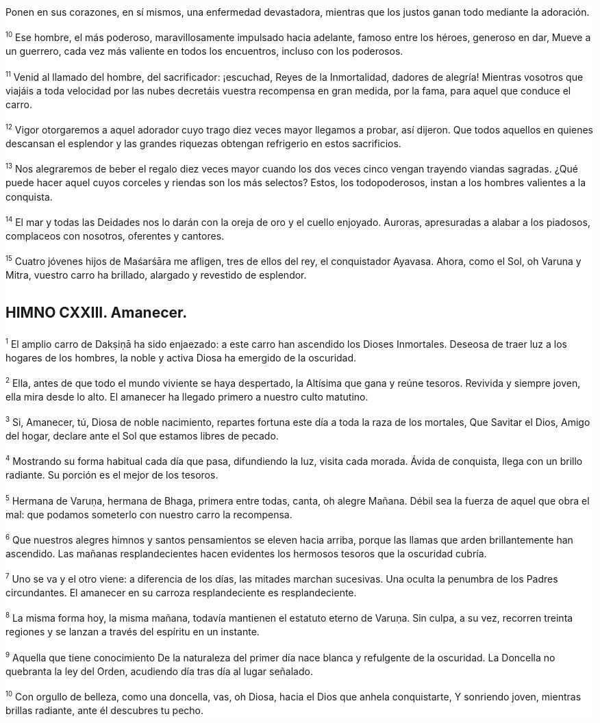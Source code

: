 Ponen en sus corazones, en sí mismos, una enfermedad devastadora, mientras que los justos ganan todo mediante la adoración.
<p id="v10"><sup><small>10</small></sup> Ese hombre, el más poderoso, maravillosamente impulsado hacia adelante, famoso entre los héroes, generoso en dar,
Mueve a un guerrero, cada vez más valiente en todos los encuentros, incluso con los poderosos.
<p id="v11"><sup><small>11</small></sup> Venid al llamado del hombre, del sacrificador: ¡escuchad, Reyes de la Inmortalidad, dadores de alegría!
Mientras vosotros que viajáis a toda velocidad por las nubes decretáis vuestra recompensa en gran medida, por la fama, para aquel que conduce el carro.
<p id="v12"><sup><small>12</small></sup> Vigor otorgaremos a aquel adorador cuyo trago diez veces mayor llegamos a probar, así dijeron.
Que todos aquellos en quienes descansan el esplendor y las grandes riquezas obtengan refrigerio en estos sacrificios.
<p id="v13"><sup><small>13</small></sup> Nos alegraremos de beber el regalo diez veces mayor cuando los dos veces cinco vengan trayendo viandas sagradas.
¿Qué puede hacer aquel cuyos corceles y riendas son los más selectos? Estos, los todopoderosos, instan a los hombres valientes a la conquista.
<p id="v14"><sup><small>14</small></sup> El mar y todas las Deidades nos lo darán con la oreja de oro y el cuello enjoyado.
Auroras, apresuradas a alabar a los piadosos, complaceos con nosotros, oferentes y cantores.
<p id="v15"><sup><small>15</small></sup> Cuatro jóvenes hijos de Maśarśāra me afligen, tres de ellos del rey, el conquistador Ayavasa.
Ahora, como el Sol, oh Varuna y Mitra, vuestro carro ha brillado, alargado y revestido de esplendor.

<span id="h123"></span>

## HIMNO CXXIII. Amanecer.

<p id="v1"><sup><small>1</small></sup> El amplio carro de Dakṣiṇā ha sido enjaezado: a este carro han ascendido los Dioses Inmortales.
Deseosa de traer luz a los hogares de los hombres, la noble y activa Diosa ha emergido de la oscuridad.
<p id="v2"><sup><small>2</small></sup> Ella, antes de que todo el mundo viviente se haya despertado, la Altísima que gana y reúne tesoros.
Revivida y siempre joven, ella mira desde lo alto. El amanecer ha llegado primero a nuestro culto matutino.
<p id="v3"><sup><small>3</small></sup> Si, Amanecer, tú, Diosa de noble nacimiento, repartes fortuna este día a toda la raza de los mortales,
Que Savitar el Dios, Amigo del hogar, declare ante el Sol que estamos libres de pecado.
<p id="v4"><sup><small>4</small></sup> Mostrando su forma habitual cada día que pasa, difundiendo la luz, visita cada morada.
Ávida de conquista, llega con un brillo radiante. Su porción es el mejor de los tesoros.
<p id="v5"><sup><small>5</small></sup> Hermana de Varuṇa, hermana de Bhaga, primera entre todas, canta, oh alegre Mañana.
Débil sea la fuerza de aquel que obra el mal: que podamos someterlo con nuestro carro la recompensa.
<p id="v6"><sup><small>6</small></sup> Que nuestros alegres himnos y santos pensamientos se eleven hacia arriba, porque las llamas que arden brillantemente han ascendido.
Las mañanas resplandecientes hacen evidentes los hermosos tesoros que la oscuridad cubría.
<p id="v7"><sup><small>7</small></sup> Uno se va y el otro viene: a diferencia de los días, las mitades marchan sucesivas.
Una oculta la penumbra de los Padres circundantes. El amanecer en su carroza resplandeciente es resplandeciente.
<p id="v8"><sup><small>8</small></sup> La misma forma hoy, la misma mañana, todavía mantienen el estatuto eterno de Varuṇa.
Sin culpa, a su vez, recorren treinta regiones y se lanzan a través del espíritu en un instante.
<p id="v9"><sup><small>9</small></sup> Aquella que tiene conocimiento De la naturaleza del primer día nace blanca y refulgente de la oscuridad.
La Doncella no quebranta la ley del Orden, acudiendo día tras día al lugar señalado.
<p id="v10"><sup><small>10</small></sup> Con orgullo de belleza, como una doncella, vas, oh Diosa, hacia el Dios que anhela conquistarte,
Y sonriendo joven, mientras brillas radiante, ante él descubres tu pecho.